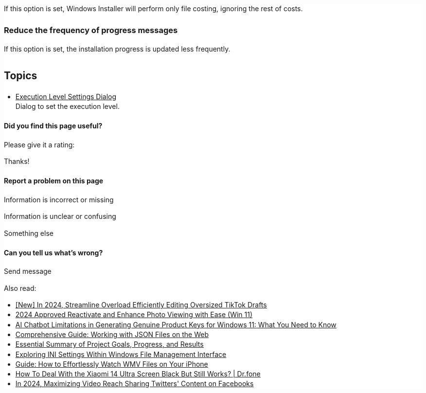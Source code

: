 If this option is set, Windows Installer will perform only file costing, ignoring the rest of costs.

### Reduce the frequency of progress messages

If this option is set, the installation progress is updated less frequently.

## Topics

* [Execution Level Settings Dialog](https://tools.techidaily.com/advancedinstaller/products/)  
Dialog to set the execution level.

#### Did you find this page useful?

Please give it a rating:

 Thanks!

#### Report a problem on this page

Information is incorrect or missing

Information is unclear or confusing

Something else

#### Can you tell us what’s wrong?

Send message

<ins class="adsbygoogle"
     style="display:block"
     data-ad-format="autorelaxed"
     data-ad-client="ca-pub-7571918770474297"
     data-ad-slot="1223367746"></ins>

<ins class="adsbygoogle"
     style="display:block"
     data-ad-client="ca-pub-7571918770474297"
     data-ad-slot="8358498916"
     data-ad-format="auto"
     data-full-width-responsive="true"></ins>

<span class="atpl-alsoreadstyle">Also read:</span>
<div><ul>
<li><a href="https://fox-links.techidaily.com/new-in-2024-streamline-overload-efficiently-editing-oversized-tiktok-drafts/"><u>[New] In 2024, Streamline Overload Efficiently Editing Oversized TikTok Drafts</u></a></li>
<li><a href="https://fox-blue.techidaily.com/2024-approved-reactivate-and-enhance-photo-viewing-with-ease-win-11/"><u>2024 Approved Reactivate and Enhance Photo Viewing with Ease (Win 11)</u></a></li>
<li><a href="https://tech-haven.techidaily.com/ai-chatbot-limitations-in-generating-genuine-product-keys-for-windows-11-what-you-need-to-know/"><u>AI Chatbot Limitations in Generating Genuine Product Keys for Windows 11: What You Need to Know</u></a></li>
<li><a href="https://fox-triigers.techidaily.com/comprehensive-guide-working-with-json-files-on-the-web/"><u>Comprehensive Guide: Working with JSON Files on the Web</u></a></li>
<li><a href="https://fox-triigers.techidaily.com/essential-summary-of-project-goals-progress-and-results/"><u>Essential Summary of Project Goals, Progress, and Results</u></a></li>
<li><a href="https://fox-triigers.techidaily.com/exploring-ini-settings-within-windows-file-management-interface/"><u>Exploring INI Settings Within Windows File Management Interface</u></a></li>
<li><a href="https://fox-triigers.techidaily.com/guide-how-to-effortlessly-watch-wmv-files-on-your-iphone/"><u>Guide: How to Effortlessly Watch WMV Files on Your iPhone</u></a></li>
<li><a href="https://change-location.techidaily.com/how-to-deal-with-the-xiaomi-14-ultra-screen-black-but-still-works-drfone-by-drfone-fix-android-problems-fix-android-problems/"><u>How To Deal With the Xiaomi 14 Ultra Screen Black But Still Works? | Dr.fone</u></a></li>
<li><a href="https://twitter-videos.techidaily.com/in-2024-maximizing-video-reach-sharing-twitters-content-on-facebooks/"><u>In 2024, Maximizing Video Reach Sharing Twitters' Content on Facebooks</u></a></li>